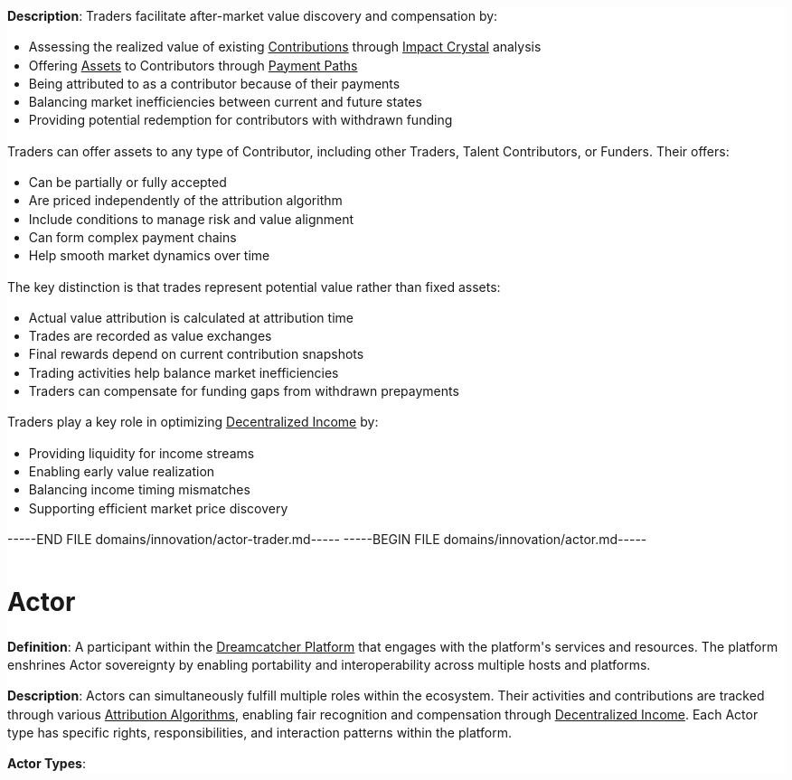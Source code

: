 **Description**: Traders facilitate after-market value discovery and
compensation by:

- Assessing the realized value of existing [Contributions](contribution.md)
  through [Impact Crystal](impact-crystal.md) analysis
- Offering [Assets](asset.md) to Contributors through
  [Payment Paths](payment-path.md)
- Being attributed to as a contributor because of their payments
- Balancing market inefficiencies between current and future states
- Providing potential redemption for contributors with withdrawn funding

Traders can offer assets to any type of Contributor, including other Traders,
Talent Contributors, or Funders. Their offers:

- Can be partially or fully accepted
- Are priced independently of the attribution algorithm
- Include conditions to manage risk and value alignment
- Can form complex payment chains
- Help smooth market dynamics over time

The key distinction is that trades represent potential value rather than fixed
assets:

- Actual value attribution is calculated at attribution time
- Trades are recorded as value exchanges
- Final rewards depend on current contribution snapshots
- Trading activities help balance market inefficiencies
- Traders can compensate for funding gaps from withdrawn prepayments

Traders play a key role in optimizing
[Decentralized Income](../decentralized-ai/decentralized-income.md) by:

- Providing liquidity for income streams
- Enabling early value realization
- Balancing income timing mismatches
- Supporting efficient market price discovery

-----END FILE domains/innovation/actor-trader.md-----
-----BEGIN FILE domains/innovation/actor.md-----
# Actor

**Definition**: A participant within the
[Dreamcatcher Platform](dreamcatcher-platform.md) that engages with the
platform's services and resources. The platform enshrines Actor sovereignty by
enabling portability and interoperability across multiple hosts and platforms.

**Description**: Actors can simultaneously fulfill multiple roles within the
ecosystem. Their activities and contributions are tracked through various
[Attribution Algorithms](attribution-algorithm.md), enabling fair recognition
and compensation through [Decentralized Income](decentralized-income.md). Each
Actor type has specific rights, responsibilities, and interaction patterns
within the platform.

**Actor Types**:
